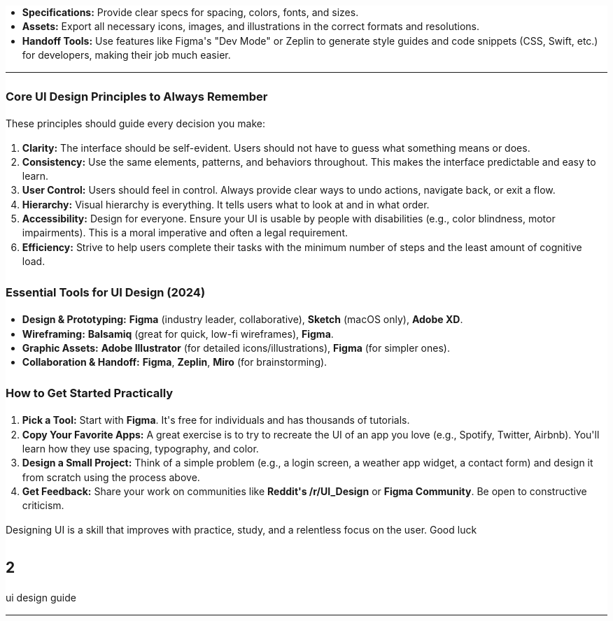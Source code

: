 - **Specifications:** Provide clear specs for spacing, colors, fonts, and sizes.
- **Assets:** Export all necessary icons, images, and illustrations in the correct formats and resolutions.
- **Handoff Tools:** Use features like Figma's "Dev Mode" or Zeplin to generate style guides and code snippets (CSS, Swift, etc.) for developers, making their job much easier.

---

### Core UI Design Principles to Always Remember

These principles should guide every decision you make:

1.  **Clarity:** The interface should be self-evident. Users should not have to guess what something means or does.
2.  **Consistency:** Use the same elements, patterns, and behaviors throughout. This makes the interface predictable and easy to learn.
3.  **User Control:** Users should feel in control. Always provide clear ways to undo actions, navigate back, or exit a flow.
4.  **Hierarchy:** Visual hierarchy is everything. It tells users what to look at and in what order.
5.  **Accessibility:** Design for everyone. Ensure your UI is usable by people with disabilities (e.g., color blindness, motor impairments). This is a moral imperative and often a legal requirement.
6.  **Efficiency:** Strive to help users complete their tasks with the minimum number of steps and the least amount of cognitive load.

### Essential Tools for UI Design (2024)

- **Design & Prototyping:** **Figma** (industry leader, collaborative), **Sketch** (macOS only), **Adobe XD**.
- **Wireframing:** **Balsamiq** (great for quick, low-fi wireframes), **Figma**.
- **Graphic Assets:** **Adobe Illustrator** (for detailed icons/illustrations), **Figma** (for simpler ones).
- **Collaboration & Handoff:** **Figma**, **Zeplin**, **Miro** (for brainstorming).

### How to Get Started Practically

1.  **Pick a Tool:** Start with **Figma**. It's free for individuals and has thousands of tutorials.
2.  **Copy Your Favorite Apps:** A great exercise is to try to recreate the UI of an app you love (e.g., Spotify, Twitter, Airbnb). You'll learn how they use spacing, typography, and color.
3.  **Design a Small Project:** Think of a simple problem (e.g., a login screen, a weather app widget, a contact form) and design it from scratch using the process above.
4.  **Get Feedback:** Share your work on communities like **Reddit's /r/UI_Design** or **Figma Community**. Be open to constructive criticism.

Designing UI is a skill that improves with practice, study, and a relentless focus on the user. Good luck

## 2

ui design guide

---
